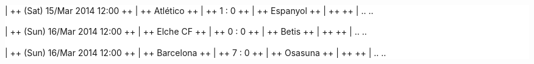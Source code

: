 | ++
(Sat) 15/Mar 2014 12:00  ++
| ++
Atlético  ++
| ++
1 : 0  ++
| ++
Espanyol   ++
| ++
   ++
|
.. 
..

| ++
(Sun) 16/Mar 2014 12:00  ++
| ++
Elche CF  ++
| ++
0 : 0  ++
| ++
Betis   ++
| ++
   ++
|
.. 
..

| ++
(Sun) 16/Mar 2014 12:00  ++
| ++
Barcelona  ++
| ++
7 : 0  ++
| ++
Osasuna   ++
| ++
   ++
|
.. 
..

